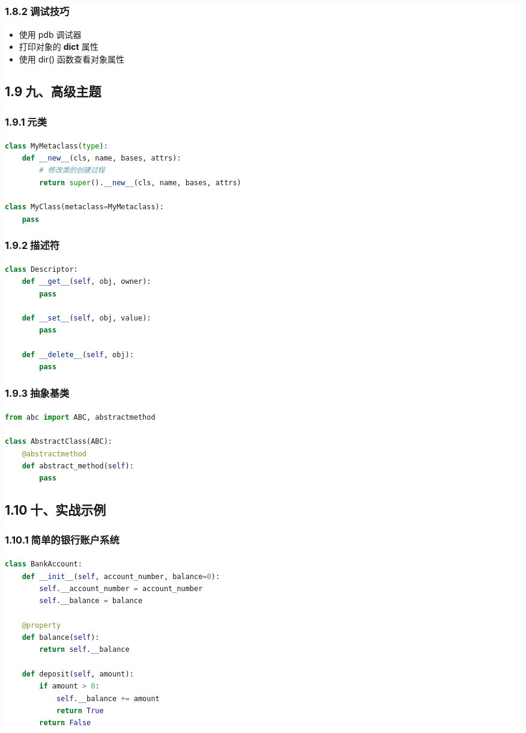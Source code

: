 ### 1.8.2 调试技巧

- 使用 pdb 调试器
- 打印对象的 __dict__ 属性
- 使用 dir() 函数查看对象属性

## 1.9 九、高级主题

### 1.9.1 元类

```python
class MyMetaclass(type):
    def __new__(cls, name, bases, attrs):
        # 修改类的创建过程
        return super().__new__(cls, name, bases, attrs)

class MyClass(metaclass=MyMetaclass):
    pass
```

### 1.9.2 描述符

```python
class Descriptor:
    def __get__(self, obj, owner):
        pass
    
    def __set__(self, obj, value):
        pass
    
    def __delete__(self, obj):
        pass
```

### 1.9.3 抽象基类

```python
from abc import ABC, abstractmethod

class AbstractClass(ABC):
    @abstractmethod
    def abstract_method(self):
        pass
```

## 1.10 十、实战示例

### 1.10.1 简单的银行账户系统

```python
class BankAccount:
    def __init__(self, account_number, balance=0):
        self.__account_number = account_number
        self.__balance = balance
    
    @property
    def balance(self):
        return self.__balance
    
    def deposit(self, amount):
        if amount > 0:
            self.__balance += amount
            return True
        return False
```